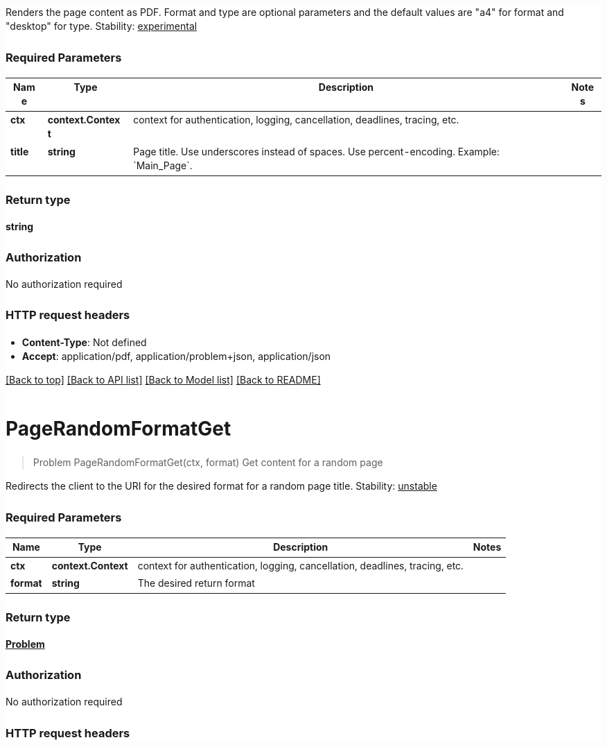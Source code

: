 Renders the page content as PDF. Format and type are optional parameters and the default values are \"a4\" for format and \"desktop\" for type.  Stability: [experimental](https://www.mediawiki.org/wiki/API_versioning#Experimental) 

### Required Parameters

Name | Type | Description  | Notes
------------- | ------------- | ------------- | -------------
 **ctx** | **context.Context** | context for authentication, logging, cancellation, deadlines, tracing, etc.
  **title** | **string**| Page title. Use underscores instead of spaces. Use percent-encoding. Example: &#x60;Main_Page&#x60;. | 

### Return type

**string**

### Authorization

No authorization required

### HTTP request headers

 - **Content-Type**: Not defined
 - **Accept**: application/pdf, application/problem+json, application/json

[[Back to top]](#) [[Back to API list]](../README.md#documentation-for-api-endpoints) [[Back to Model list]](../README.md#documentation-for-models) [[Back to README]](../README.md)

# **PageRandomFormatGet**
> Problem PageRandomFormatGet(ctx, format)
Get content for a random page

Redirects the client to the URI for the desired format for a random page title.  Stability: [unstable](https://www.mediawiki.org/wiki/API_versioning#Unstable) 

### Required Parameters

Name | Type | Description  | Notes
------------- | ------------- | ------------- | -------------
 **ctx** | **context.Context** | context for authentication, logging, cancellation, deadlines, tracing, etc.
  **format** | **string**| The desired return format | 

### Return type

[**Problem**](problem.md)

### Authorization

No authorization required

### HTTP request headers
